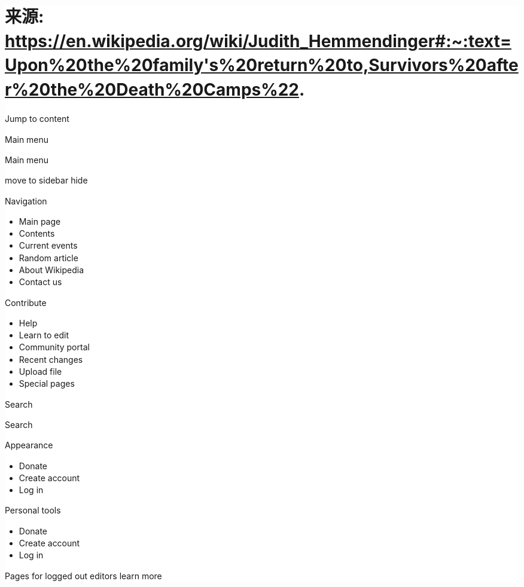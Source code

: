 # 来源: https://en.wikipedia.org/wiki/Judith_Hemmendinger#:~:text=Upon%20the%20family's%20return%20to,Survivors%20after%20the%20Death%20Camps%22.

Jump to content

Main menu

Main menu

move to sidebar hide

Navigation 

  * Main page
  * Contents
  * Current events
  * Random article
  * About Wikipedia
  * Contact us



Contribute 

  * Help
  * Learn to edit
  * Community portal
  * Recent changes
  * Upload file
  * Special pages



Search

Search







Appearance




  * Donate
  * Create account
  * Log in



Personal tools

  * Donate
  * Create account
  * Log in



Pages for logged out editors learn more
